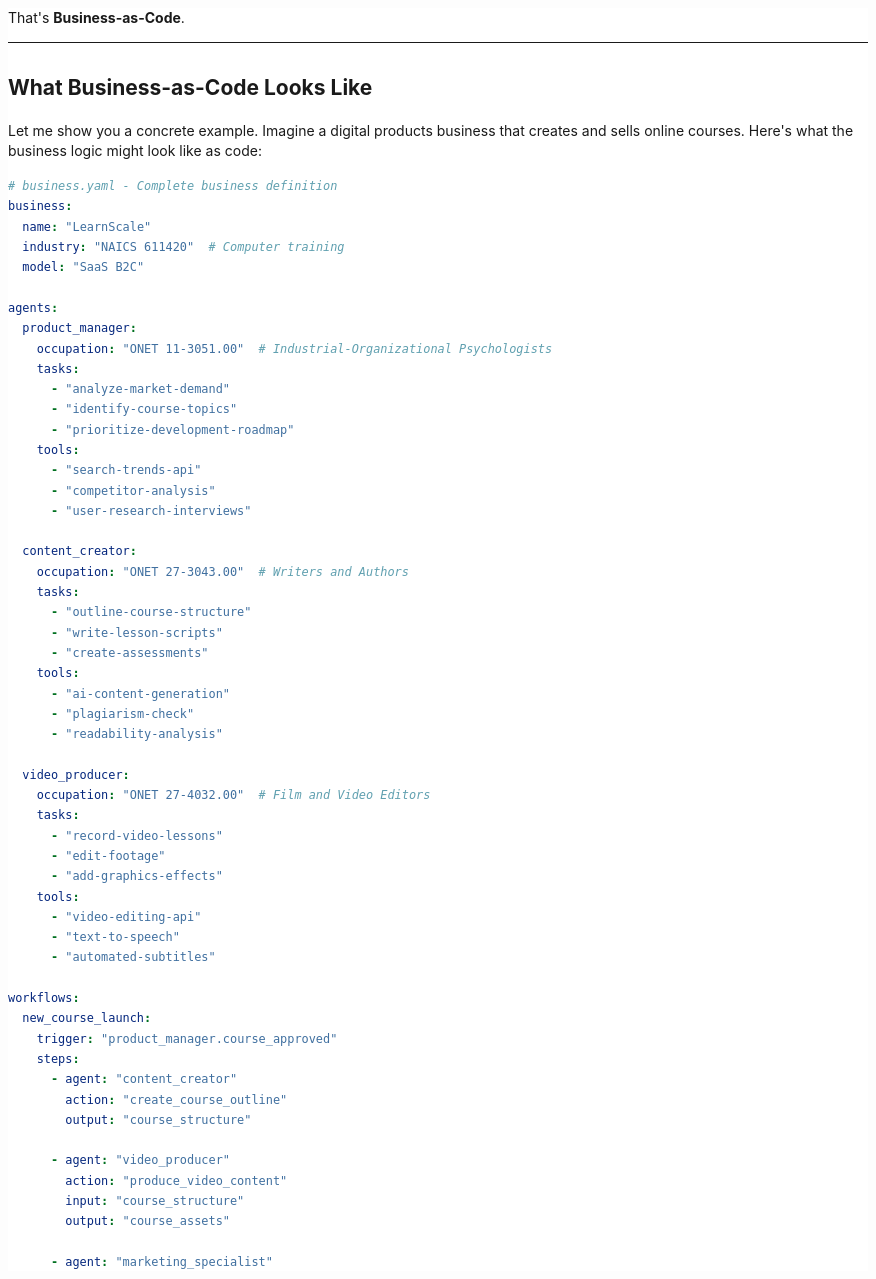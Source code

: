 That's **Business-as-Code**.

---

## What Business-as-Code Looks Like

Let me show you a concrete example. Imagine a digital products business that creates and sells online courses. Here's what the business logic might look like as code:

```yaml
# business.yaml - Complete business definition
business:
  name: "LearnScale"
  industry: "NAICS 611420"  # Computer training
  model: "SaaS B2C"

agents:
  product_manager:
    occupation: "ONET 11-3051.00"  # Industrial-Organizational Psychologists
    tasks:
      - "analyze-market-demand"
      - "identify-course-topics"
      - "prioritize-development-roadmap"
    tools:
      - "search-trends-api"
      - "competitor-analysis"
      - "user-research-interviews"

  content_creator:
    occupation: "ONET 27-3043.00"  # Writers and Authors
    tasks:
      - "outline-course-structure"
      - "write-lesson-scripts"
      - "create-assessments"
    tools:
      - "ai-content-generation"
      - "plagiarism-check"
      - "readability-analysis"

  video_producer:
    occupation: "ONET 27-4032.00"  # Film and Video Editors
    tasks:
      - "record-video-lessons"
      - "edit-footage"
      - "add-graphics-effects"
    tools:
      - "video-editing-api"
      - "text-to-speech"
      - "automated-subtitles"

workflows:
  new_course_launch:
    trigger: "product_manager.course_approved"
    steps:
      - agent: "content_creator"
        action: "create_course_outline"
        output: "course_structure"

      - agent: "video_producer"
        action: "produce_video_content"
        input: "course_structure"
        output: "course_assets"

      - agent: "marketing_specialist"
```